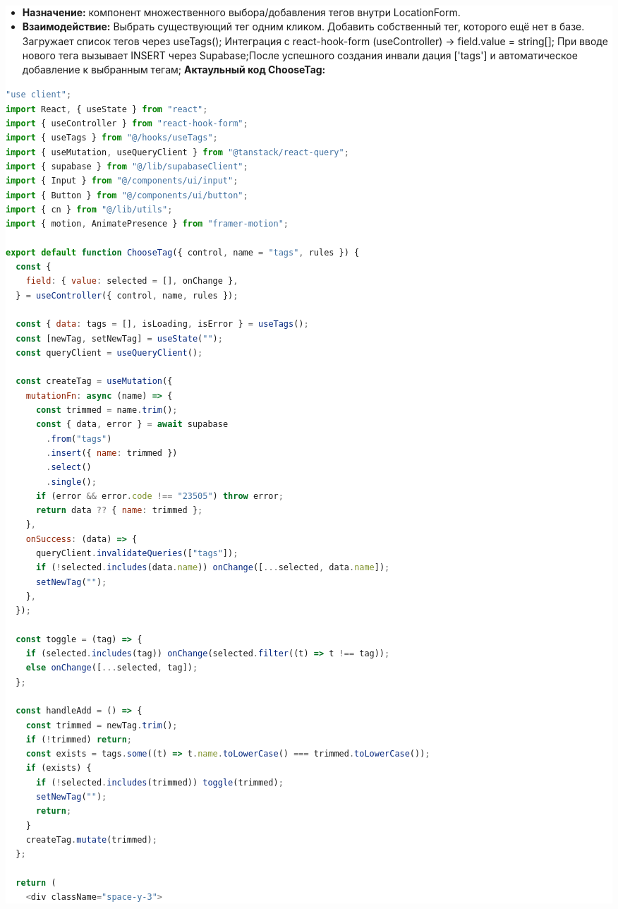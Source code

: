 * **Назначение:** компонент множественного выбора/добавления тегов внутри LocationForm.
* **Взаимодействие:** Выбрать существующий тег одним кликом. Добавить собственный тег, которого ещё нет в базе. Загружает список тегов через useTags(); Интеграция с react-hook-form (useController) → field.value = string[]; При вводе нового тега вызывает INSERT через Supabase;После успешного создания инвали дация ['tags'] и автоматическое добавление к выбранным тегам;
**Актаульный код ChooseTag:**
```js
"use client";
import React, { useState } from "react";
import { useController } from "react-hook-form";
import { useTags } from "@/hooks/useTags";
import { useMutation, useQueryClient } from "@tanstack/react-query";
import { supabase } from "@/lib/supabaseClient";
import { Input } from "@/components/ui/input";
import { Button } from "@/components/ui/button";
import { cn } from "@/lib/utils";
import { motion, AnimatePresence } from "framer-motion";

export default function ChooseTag({ control, name = "tags", rules }) {
  const {
    field: { value: selected = [], onChange },
  } = useController({ control, name, rules });

  const { data: tags = [], isLoading, isError } = useTags();
  const [newTag, setNewTag] = useState("");
  const queryClient = useQueryClient();

  const createTag = useMutation({
    mutationFn: async (name) => {
      const trimmed = name.trim();
      const { data, error } = await supabase
        .from("tags")
        .insert({ name: trimmed })
        .select()
        .single();
      if (error && error.code !== "23505") throw error;
      return data ?? { name: trimmed };
    },
    onSuccess: (data) => {
      queryClient.invalidateQueries(["tags"]);
      if (!selected.includes(data.name)) onChange([...selected, data.name]);
      setNewTag("");
    },
  });

  const toggle = (tag) => {
    if (selected.includes(tag)) onChange(selected.filter((t) => t !== tag));
    else onChange([...selected, tag]);
  };

  const handleAdd = () => {
    const trimmed = newTag.trim();
    if (!trimmed) return;
    const exists = tags.some((t) => t.name.toLowerCase() === trimmed.toLowerCase());
    if (exists) {
      if (!selected.includes(trimmed)) toggle(trimmed);
      setNewTag("");
      return;
    }
    createTag.mutate(trimmed);
  };

  return (
    <div className="space-y-3">
```